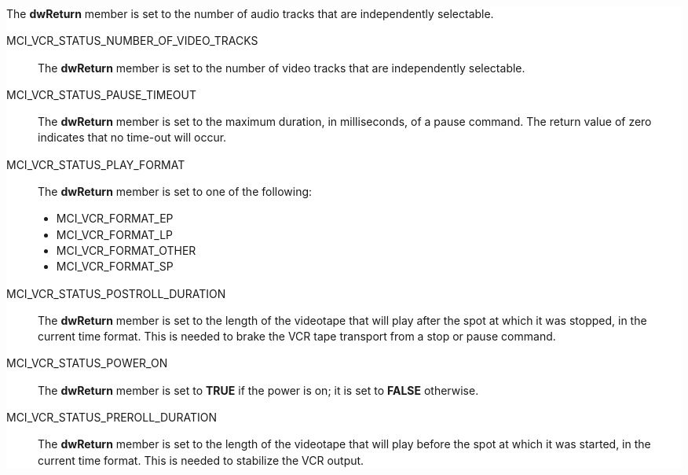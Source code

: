 The **dwReturn** member is set to the number of audio tracks that are independently selectable.

</dd> <dt>

<span id="MCI_VCR_STATUS_NUMBER_OF_VIDEO_TRACKS"></span><span id="mci_vcr_status_number_of_video_tracks"></span>MCI\_VCR\_STATUS\_NUMBER\_OF\_VIDEO\_TRACKS
</dt> <dd>

The **dwReturn** member is set to the number of video tracks that are independently selectable.

</dd> <dt>

<span id="MCI_VCR_STATUS_PAUSE_TIMEOUT"></span><span id="mci_vcr_status_pause_timeout"></span>MCI\_VCR\_STATUS\_PAUSE\_TIMEOUT
</dt> <dd>

The **dwReturn** member is set to the maximum duration, in milliseconds, of a pause command. The return value of zero indicates that no time-out will occur.

</dd> <dt>

<span id="MCI_VCR_STATUS_PLAY_FORMAT"></span><span id="mci_vcr_status_play_format"></span>MCI\_VCR\_STATUS\_PLAY\_FORMAT
</dt> <dd>

The **dwReturn** member is set to one of the following:

-   MCI\_VCR\_FORMAT\_EP
-   MCI\_VCR\_FORMAT\_LP
-   MCI\_VCR\_FORMAT\_OTHER
-   MCI\_VCR\_FORMAT\_SP

</dd> <dt>

<span id="MCI_VCR_STATUS_POSTROLL_DURATION"></span><span id="mci_vcr_status_postroll_duration"></span>MCI\_VCR\_STATUS\_POSTROLL\_DURATION
</dt> <dd>

The **dwReturn** member is set to the length of the videotape that will play after the spot at which it was stopped, in the current time format. This is needed to brake the VCR tape transport from a stop or pause command.

</dd> <dt>

<span id="MCI_VCR_STATUS_POWER_ON"></span><span id="mci_vcr_status_power_on"></span>MCI\_VCR\_STATUS\_POWER\_ON
</dt> <dd>

The **dwReturn** member is set to **TRUE** if the power is on; it is set to **FALSE** otherwise.

</dd> <dt>

<span id="MCI_VCR_STATUS_PREROLL_DURATION"></span><span id="mci_vcr_status_preroll_duration"></span>MCI\_VCR\_STATUS\_PREROLL\_DURATION
</dt> <dd>

The **dwReturn** member is set to the length of the videotape that will play before the spot at which it was started, in the current time format. This is needed to stabilize the VCR output.

</dd> <dt>
